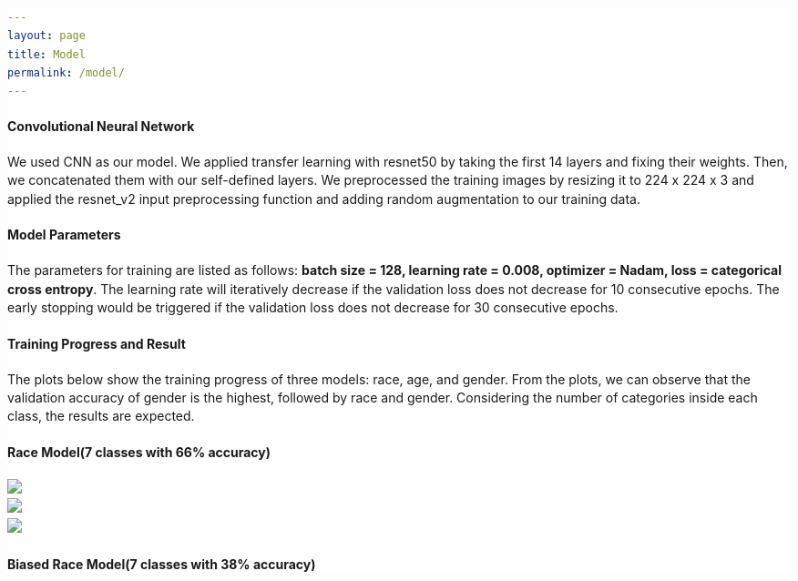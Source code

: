 ```yaml
---
layout: page
title: Model
permalink: /model/
---
```


<html lang="en">
<head>
    <meta charset="UTF-8">
    <meta http-equiv="X-UA-Compatible" content="IE=edge">
    <meta name="viewport" content="width=device-width, initial-scale=1.0">
    <link href="https://michael4706.github.io/XAI_Website/style/style.css" rel="stylesheet" /> <!--/style/style.css-->
</head>

<body>
    <section class = "model">
            <h4><b>Convolutional Neural Network</b></h4>
            <p> 
                We used CNN as our model. We applied transfer learning with resnet50 by taking the first 14 layers and fixing
                their weights. Then, we concatenated them with our self-defined layers. We preprocessed the training images by 
                resizing it to 224 x 224 x 3 and applied the resnet_v2 input preprocessing function and adding random
                augmentation to our training data.
            </p>
            <h4><b>Model Parameters</b></h4>
            <p>
                The parameters for training are listed as follows: <b>batch size = 128, learning rate = 0.008,
                optimizer = Nadam, loss = categorical cross entropy</b>. The learning rate will iteratively decrease if
                the validation loss does not decrease for 10 consecutive epochs. The early stopping would be triggered if the
                validation loss does not decrease for 30 consecutive epochs.
            </p>
    </section>
    <section class = "Training Progress">
        <h4><b>Training Progress and Result</b></h4>
        <p>
            The plots below show the training progress of three models: race, age, and gender. From the plots, we can observe that
            the validation accuracy of gender is the highest, followed by race and gender. Considering the number of categories inside
            each class, the results are expected.
        </p>
        <h4><b>Race Model</b>(7 classes with 66% accuracy)</h4>
        <div class="race_row">
            <div class="race_progress">
                <img src="https://michael4706.github.io/XAI_Website/img/race/acc_curve.png" style="width:100%"> <!--/img/race/acc_curve.png-->
            </div>
            <div class="race_progress">
                <img src="https://michael4706.github.io/XAI_Website/img/race/loss_curve.png" style="width:100%"> <!--/img/race/loss_curve.png-->
            </div>
        </div>
        <div class = "race_acc">
                <img src="https://michael4706.github.io/XAI_Website/img/race/accuracy_barplot.png" style="width:70%"> <!--/img/race/accuracy_barplot.png-->
        </div>
        <h4><b>Biased Race Model</b>(7 classes with 38% accuracy)</h4>
         <div class="biased_race_row">